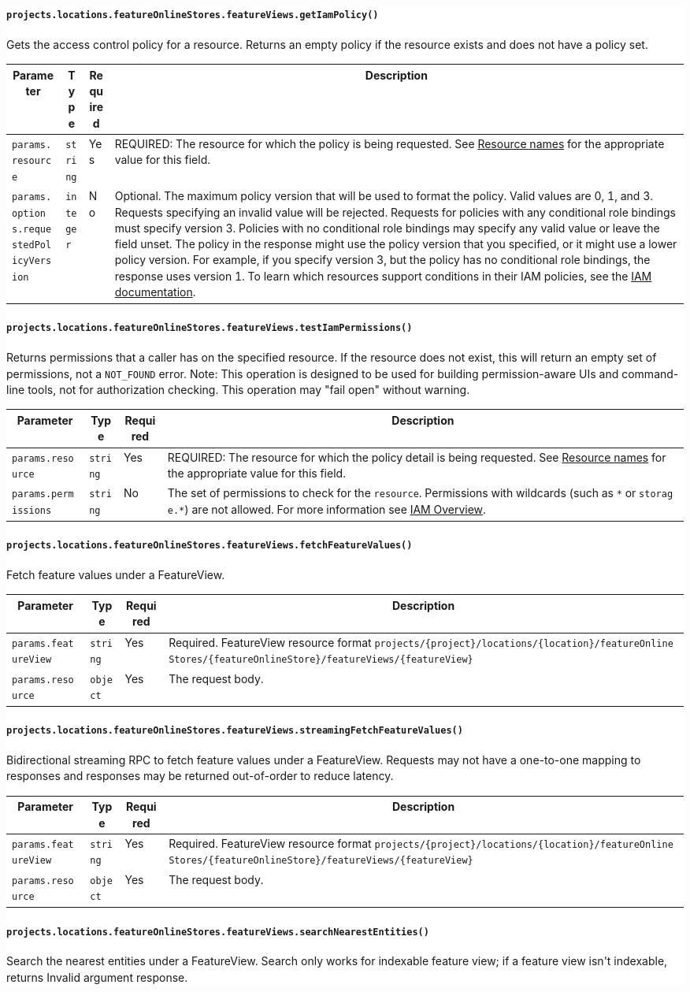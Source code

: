 #### `projects.locations.featureOnlineStores.featureViews.getIamPolicy()`

Gets the access control policy for a resource. Returns an empty policy if the resource exists and does not have a policy set.

| Parameter | Type | Required | Description |
|---|---|---|---|
| `params.resource` | `string` | Yes | REQUIRED: The resource for which the policy is being requested. See [Resource names](https://cloud.google.com/apis/design/resource_names) for the appropriate value for this field. |
| `params.options.requestedPolicyVersion` | `integer` | No | Optional. The maximum policy version that will be used to format the policy. Valid values are 0, 1, and 3. Requests specifying an invalid value will be rejected. Requests for policies with any conditional role bindings must specify version 3. Policies with no conditional role bindings may specify any valid value or leave the field unset. The policy in the response might use the policy version that you specified, or it might use a lower policy version. For example, if you specify version 3, but the policy has no conditional role bindings, the response uses version 1. To learn which resources support conditions in their IAM policies, see the [IAM documentation](https://cloud.google.com/iam/help/conditions/resource-policies). |

#### `projects.locations.featureOnlineStores.featureViews.testIamPermissions()`

Returns permissions that a caller has on the specified resource. If the resource does not exist, this will return an empty set of permissions, not a `NOT_FOUND` error. Note: This operation is designed to be used for building permission-aware UIs and command-line tools, not for authorization checking. This operation may "fail open" without warning.

| Parameter | Type | Required | Description |
|---|---|---|---|
| `params.resource` | `string` | Yes | REQUIRED: The resource for which the policy detail is being requested. See [Resource names](https://cloud.google.com/apis/design/resource_names) for the appropriate value for this field. |
| `params.permissions` | `string` | No | The set of permissions to check for the `resource`. Permissions with wildcards (such as `*` or `storage.*`) are not allowed. For more information see [IAM Overview](https://cloud.google.com/iam/docs/overview#permissions). |

#### `projects.locations.featureOnlineStores.featureViews.fetchFeatureValues()`

Fetch feature values under a FeatureView.

| Parameter | Type | Required | Description |
|---|---|---|---|
| `params.featureView` | `string` | Yes | Required. FeatureView resource format `projects/{project}/locations/{location}/featureOnlineStores/{featureOnlineStore}/featureViews/{featureView}` |
| `params.resource` | `object` | Yes | The request body. |

#### `projects.locations.featureOnlineStores.featureViews.streamingFetchFeatureValues()`

Bidirectional streaming RPC to fetch feature values under a FeatureView. Requests may not have a one-to-one mapping to responses and responses may be returned out-of-order to reduce latency.

| Parameter | Type | Required | Description |
|---|---|---|---|
| `params.featureView` | `string` | Yes | Required. FeatureView resource format `projects/{project}/locations/{location}/featureOnlineStores/{featureOnlineStore}/featureViews/{featureView}` |
| `params.resource` | `object` | Yes | The request body. |

#### `projects.locations.featureOnlineStores.featureViews.searchNearestEntities()`

Search the nearest entities under a FeatureView. Search only works for indexable feature view; if a feature view isn't indexable, returns Invalid argument response.
